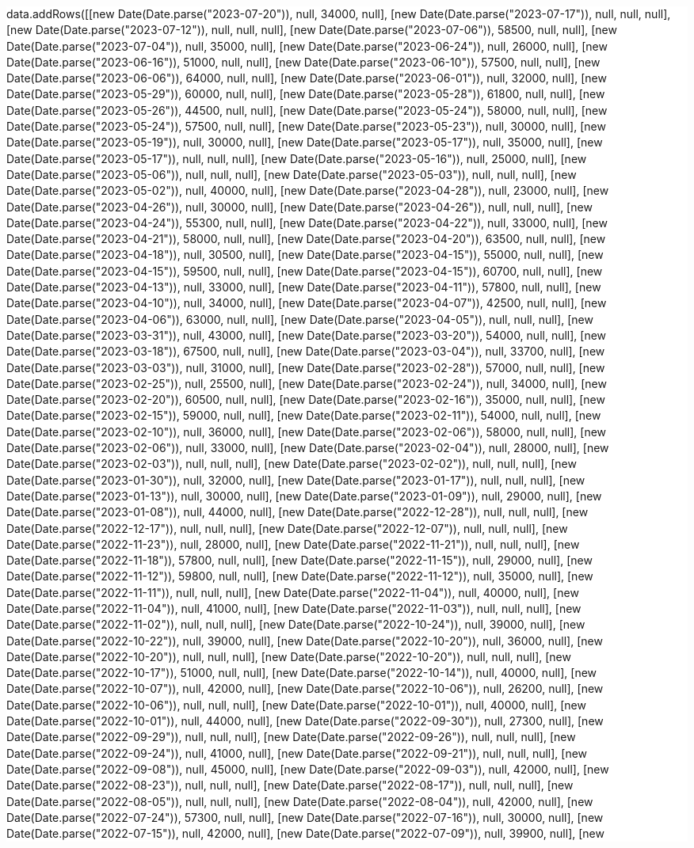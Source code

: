 
data.addRows([[new Date(Date.parse("2023-07-20")), null, 34000, null], [new Date(Date.parse("2023-07-17")), null, null, null], [new Date(Date.parse("2023-07-12")), null, null, null], [new Date(Date.parse("2023-07-06")), 58500, null, null], [new Date(Date.parse("2023-07-04")), null, 35000, null], [new Date(Date.parse("2023-06-24")), null, 26000, null], [new Date(Date.parse("2023-06-16")), 51000, null, null], [new Date(Date.parse("2023-06-10")), 57500, null, null], [new Date(Date.parse("2023-06-06")), 64000, null, null], [new Date(Date.parse("2023-06-01")), null, 32000, null], [new Date(Date.parse("2023-05-29")), 60000, null, null], [new Date(Date.parse("2023-05-28")), 61800, null, null], [new Date(Date.parse("2023-05-26")), 44500, null, null], [new Date(Date.parse("2023-05-24")), 58000, null, null], [new Date(Date.parse("2023-05-24")), 57500, null, null], [new Date(Date.parse("2023-05-23")), null, 30000, null], [new Date(Date.parse("2023-05-19")), null, 30000, null], [new Date(Date.parse("2023-05-17")), null, 35000, null], [new Date(Date.parse("2023-05-17")), null, null, null], [new Date(Date.parse("2023-05-16")), null, 25000, null], [new Date(Date.parse("2023-05-06")), null, null, null], [new Date(Date.parse("2023-05-03")), null, null, null], [new Date(Date.parse("2023-05-02")), null, 40000, null], [new Date(Date.parse("2023-04-28")), null, 23000, null], [new Date(Date.parse("2023-04-26")), null, 30000, null], [new Date(Date.parse("2023-04-26")), null, null, null], [new Date(Date.parse("2023-04-24")), 55300, null, null], [new Date(Date.parse("2023-04-22")), null, 33000, null], [new Date(Date.parse("2023-04-21")), 58000, null, null], [new Date(Date.parse("2023-04-20")), 63500, null, null], [new Date(Date.parse("2023-04-18")), null, 30500, null], [new Date(Date.parse("2023-04-15")), 55000, null, null], [new Date(Date.parse("2023-04-15")), 59500, null, null], [new Date(Date.parse("2023-04-15")), 60700, null, null], [new Date(Date.parse("2023-04-13")), null, 33000, null], [new Date(Date.parse("2023-04-11")), 57800, null, null], [new Date(Date.parse("2023-04-10")), null, 34000, null], [new Date(Date.parse("2023-04-07")), 42500, null, null], [new Date(Date.parse("2023-04-06")), 63000, null, null], [new Date(Date.parse("2023-04-05")), null, null, null], [new Date(Date.parse("2023-03-31")), null, 43000, null], [new Date(Date.parse("2023-03-20")), 54000, null, null], [new Date(Date.parse("2023-03-18")), 67500, null, null], [new Date(Date.parse("2023-03-04")), null, 33700, null], [new Date(Date.parse("2023-03-03")), null, 31000, null], [new Date(Date.parse("2023-02-28")), 57000, null, null], [new Date(Date.parse("2023-02-25")), null, 25500, null], [new Date(Date.parse("2023-02-24")), null, 34000, null], [new Date(Date.parse("2023-02-20")), 60500, null, null], [new Date(Date.parse("2023-02-16")), 35000, null, null], [new Date(Date.parse("2023-02-15")), 59000, null, null], [new Date(Date.parse("2023-02-11")), 54000, null, null], [new Date(Date.parse("2023-02-10")), null, 36000, null], [new Date(Date.parse("2023-02-06")), 58000, null, null], [new Date(Date.parse("2023-02-06")), null, 33000, null], [new Date(Date.parse("2023-02-04")), null, 28000, null], [new Date(Date.parse("2023-02-03")), null, null, null], [new Date(Date.parse("2023-02-02")), null, null, null], [new Date(Date.parse("2023-01-30")), null, 32000, null], [new Date(Date.parse("2023-01-17")), null, null, null], [new Date(Date.parse("2023-01-13")), null, 30000, null], [new Date(Date.parse("2023-01-09")), null, 29000, null], [new Date(Date.parse("2023-01-08")), null, 44000, null], [new Date(Date.parse("2022-12-28")), null, null, null], [new Date(Date.parse("2022-12-17")), null, null, null], [new Date(Date.parse("2022-12-07")), null, null, null], [new Date(Date.parse("2022-11-23")), null, 28000, null], [new Date(Date.parse("2022-11-21")), null, null, null], [new Date(Date.parse("2022-11-18")), 57800, null, null], [new Date(Date.parse("2022-11-15")), null, 29000, null], [new Date(Date.parse("2022-11-12")), 59800, null, null], [new Date(Date.parse("2022-11-12")), null, 35000, null], [new Date(Date.parse("2022-11-11")), null, null, null], [new Date(Date.parse("2022-11-04")), null, 40000, null], [new Date(Date.parse("2022-11-04")), null, 41000, null], [new Date(Date.parse("2022-11-03")), null, null, null], [new Date(Date.parse("2022-11-02")), null, null, null], [new Date(Date.parse("2022-10-24")), null, 39000, null], [new Date(Date.parse("2022-10-22")), null, 39000, null], [new Date(Date.parse("2022-10-20")), null, 36000, null], [new Date(Date.parse("2022-10-20")), null, null, null], [new Date(Date.parse("2022-10-20")), null, null, null], [new Date(Date.parse("2022-10-17")), 51000, null, null], [new Date(Date.parse("2022-10-14")), null, 40000, null], [new Date(Date.parse("2022-10-07")), null, 42000, null], [new Date(Date.parse("2022-10-06")), null, 26200, null], [new Date(Date.parse("2022-10-06")), null, null, null], [new Date(Date.parse("2022-10-01")), null, 40000, null], [new Date(Date.parse("2022-10-01")), null, 44000, null], [new Date(Date.parse("2022-09-30")), null, 27300, null], [new Date(Date.parse("2022-09-29")), null, null, null], [new Date(Date.parse("2022-09-26")), null, null, null], [new Date(Date.parse("2022-09-24")), null, 41000, null], [new Date(Date.parse("2022-09-21")), null, null, null], [new Date(Date.parse("2022-09-08")), null, 45000, null], [new Date(Date.parse("2022-09-03")), null, 42000, null], [new Date(Date.parse("2022-08-23")), null, null, null], [new Date(Date.parse("2022-08-17")), null, null, null], [new Date(Date.parse("2022-08-05")), null, null, null], [new Date(Date.parse("2022-08-04")), null, 42000, null], [new Date(Date.parse("2022-07-24")), 57300, null, null], [new Date(Date.parse("2022-07-16")), null, 30000, null], [new Date(Date.parse("2022-07-15")), null, 42000, null], [new Date(Date.parse("2022-07-09")), null, 39900, null], [new